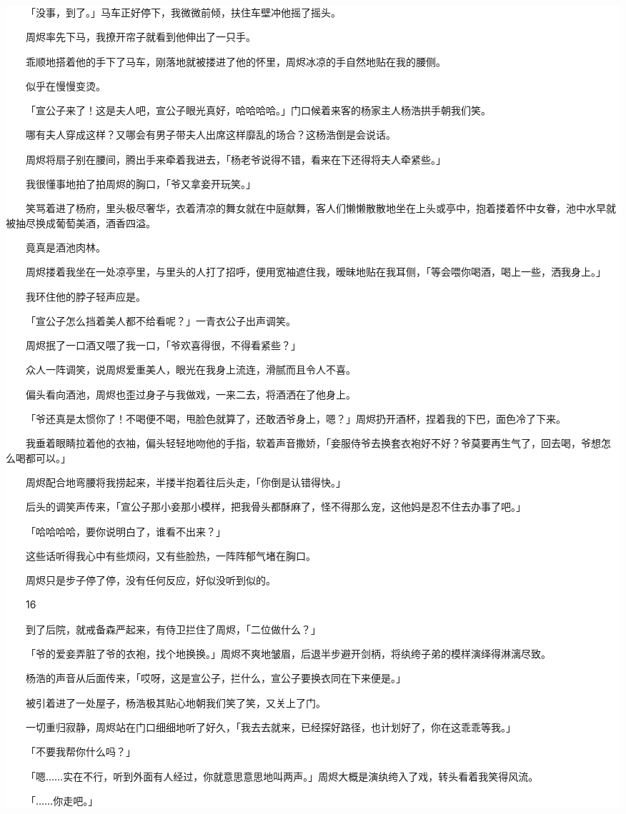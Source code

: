 &emsp;&emsp;「没事，到了。」马车正好停下，我微微前倾，扶住车壁冲他摇了摇头。  
  
&emsp;&emsp;周烬率先下马，我撩开帘子就看到他伸出了一只手。  
  
&emsp;&emsp;乖顺地搭着他的手下了马车，刚落地就被搂进了他的怀里，周烬冰凉的手自然地贴在我的腰侧。  
  
&emsp;&emsp;似乎在慢慢变烫。  
  
&emsp;&emsp;「宣公子来了！这是夫人吧，宣公子眼光真好，哈哈哈哈。」门口候着来客的杨家主人杨浩拱手朝我们笑。  
  
&emsp;&emsp;哪有夫人穿成这样？又哪会有男子带夫人出席这样靡乱的场合？这杨浩倒是会说话。  
  
&emsp;&emsp;周烬将扇子别在腰间，腾出手来牵着我进去，「杨老爷说得不错，看来在下还得将夫人牵紧些。」  
  
&emsp;&emsp;我很懂事地拍了拍周烬的胸口，「爷又拿妾开玩笑。」  
  
&emsp;&emsp;笑骂着进了杨府，里头极尽奢华，衣着清凉的舞女就在中庭献舞，客人们懒懒散散地坐在上头或亭中，抱着搂着怀中女眷，池中水早就被抽尽换成葡萄美酒，酒香四溢。  
  
&emsp;&emsp;竟真是酒池肉林。  
  
&emsp;&emsp;周烬搂着我坐在一处凉亭里，与里头的人打了招呼，便用宽袖遮住我，暧昧地贴在我耳侧，「等会喂你喝酒，喝上一些，洒我身上。」  
  
&emsp;&emsp;我环住他的脖子轻声应是。  
  
&emsp;&emsp;「宣公子怎么挡着美人都不给看呢？」一青衣公子出声调笑。  
  
&emsp;&emsp;周烬抿了一口酒又喂了我一口，「爷欢喜得很，不得看紧些？」  
  
&emsp;&emsp;众人一阵调笑，说周烬爱重美人，眼光在我身上流连，滑腻而且令人不喜。  
  
&emsp;&emsp;偏头看向酒池，周烬也歪过身子与我做戏，一来二去，将酒洒在了他身上。  
  
&emsp;&emsp;「爷还真是太惯你了！不喝便不喝，甩脸色就算了，还敢洒爷身上，嗯？」周烬扔开酒杯，捏着我的下巴，面色冷了下来。  
  
&emsp;&emsp;我垂着眼睛拉着他的衣袖，偏头轻轻地吻他的手指，软着声音撒娇，「妾服侍爷去换套衣袍好不好？爷莫要再生气了，回去喝，爷想怎么喝都可以。」  
  
&emsp;&emsp;周烬配合地弯腰将我捞起来，半搂半抱着往后头走，「你倒是认错得快。」  
  
&emsp;&emsp;后头的调笑声传来，「宣公子那小妾那小模样，把我骨头都酥麻了，怪不得那么宠，这他妈是忍不住去办事了吧。」  
  
&emsp;&emsp;「哈哈哈哈，要你说明白了，谁看不出来？」  
  
&emsp;&emsp;这些话听得我心中有些烦闷，又有些脸热，一阵阵郁气堵在胸口。  
  
&emsp;&emsp;周烬只是步子停了停，没有任何反应，好似没听到似的。  
  
&emsp;&emsp;16  
  
&emsp;&emsp;到了后院，就戒备森严起来，有侍卫拦住了周烬，「二位做什么？」  
  
&emsp;&emsp;「爷的爱妾弄脏了爷的衣袍，找个地换换。」周烬不爽地皱眉，后退半步避开剑柄，将纨绔子弟的模样演绎得淋漓尽致。  
  
&emsp;&emsp;杨浩的声音从后面传来，「哎呀，这是宣公子，拦什么，宣公子要换衣同在下来便是。」  
  
&emsp;&emsp;被引着进了一处屋子，杨浩极其贴心地朝我们笑了笑，又关上了门。  
  
&emsp;&emsp;一切重归寂静，周烬站在门口细细地听了好久，「我去去就来，已经探好路径，也计划好了，你在这乖乖等我。」  
  
&emsp;&emsp;「不要我帮你什么吗？」  
  
&emsp;&emsp;「嗯……实在不行，听到外面有人经过，你就意思意思地叫两声。」周烬大概是演纨绔入了戏，转头看着我笑得风流。  
  
&emsp;&emsp;「……你走吧。」  
  
